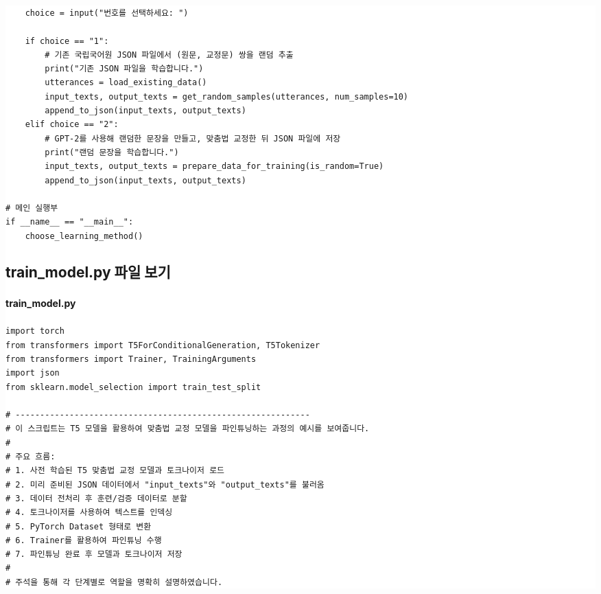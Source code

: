 	    choice = input("번호를 선택하세요: ")
	
	    if choice == "1":
	        # 기존 국립국어원 JSON 파일에서 (원문, 교정문) 쌍을 랜덤 추출
	        print("기존 JSON 파일을 학습합니다.")
	        utterances = load_existing_data()
	        input_texts, output_texts = get_random_samples(utterances, num_samples=10)
	        append_to_json(input_texts, output_texts)
	    elif choice == "2":
	        # GPT-2를 사용해 랜덤한 문장을 만들고, 맞춤법 교정한 뒤 JSON 파일에 저장
	        print("랜덤 문장을 학습합니다.")
	        input_texts, output_texts = prepare_data_for_training(is_random=True)
	        append_to_json(input_texts, output_texts)
	
	# 메인 실행부
	if __name__ == "__main__":
	    choose_learning_method()
	

## train_model.py 파일 보기
#### train_model.py
	import torch
	from transformers import T5ForConditionalGeneration, T5Tokenizer
	from transformers import Trainer, TrainingArguments
	import json
	from sklearn.model_selection import train_test_split
	
	# ------------------------------------------------------------
	# 이 스크립트는 T5 모델을 활용하여 맞춤법 교정 모델을 파인튜닝하는 과정의 예시를 보여줍니다.
	#
	# 주요 흐름:
	# 1. 사전 학습된 T5 맞춤법 교정 모델과 토크나이저 로드
	# 2. 미리 준비된 JSON 데이터에서 "input_texts"와 "output_texts"를 불러옴
	# 3. 데이터 전처리 후 훈련/검증 데이터로 분할
	# 4. 토크나이저를 사용하여 텍스트를 인덱싱
	# 5. PyTorch Dataset 형태로 변환
	# 6. Trainer를 활용하여 파인튜닝 수행
	# 7. 파인튜닝 완료 후 모델과 토크나이저 저장
	#
	# 주석을 통해 각 단계별로 역할을 명확히 설명하였습니다.